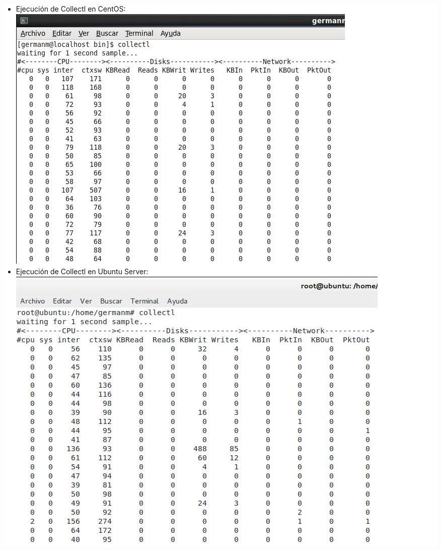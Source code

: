  * Ejecución de Collectl en CentOS: ![pra04_img33](imagenes/pra04_img33.png)
 * Ejecución de Collectl en Ubuntu Server: ![pra04_img34](imagenes/pra04_img34.png)
	